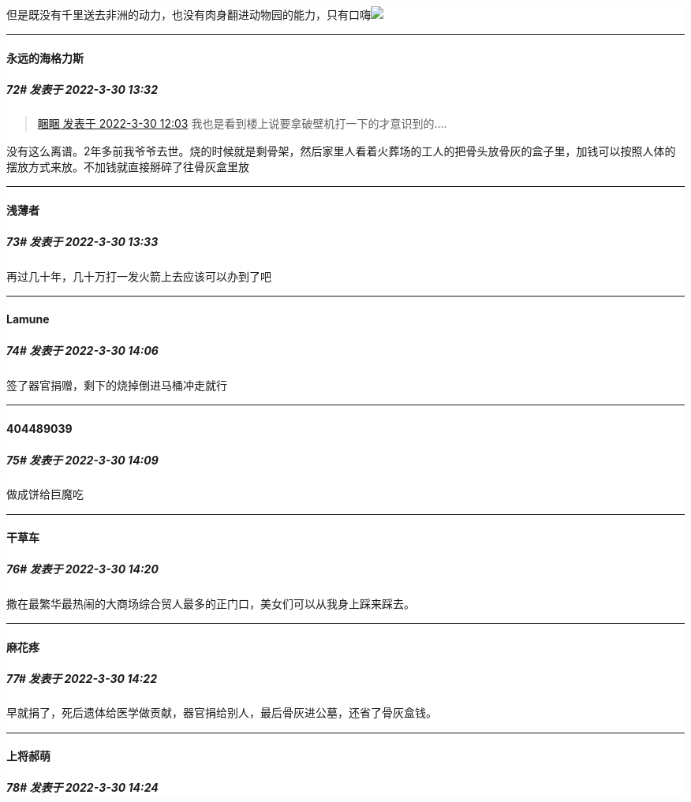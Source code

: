 但是既没有千里送去非洲的动力，也没有肉身翻进动物园的能力，只有口嗨<img src="https://static.saraba1st.com/image/smiley/face2017/067.png" referrerpolicy="no-referrer">

*****

####  永远的海格力斯  
##### 72#       发表于 2022-3-30 13:32

<blockquote><a href="httphttps://bbs.saraba1st.com/2b/forum.php?mod=redirect&amp;goto=findpost&amp;pid=55243033&amp;ptid=2060919" target="_blank">睏睏 发表于 2022-3-30 12:03</a>
我也是看到楼上说要拿破壁机打一下的才意识到的....</blockquote>
没有这么离谱。2年多前我爷爷去世。烧的时候就是剩骨架，然后家里人看着火葬场的工人的把骨头放骨灰的盒子里，加钱可以按照人体的摆放方式来放。不加钱就直接掰碎了往骨灰盒里放

*****

####  浅薄者  
##### 73#       发表于 2022-3-30 13:33

再过几十年，几十万打一发火箭上去应该可以办到了吧



*****

####  Lamune  
##### 74#       发表于 2022-3-30 14:06

签了器官捐赠，剩下的烧掉倒进马桶冲走就行

*****

####  404489039  
##### 75#       发表于 2022-3-30 14:09

做成饼给巨魔吃

*****

####  干草车  
##### 76#       发表于 2022-3-30 14:20

撒在最繁华最热闹的大商场综合贸人最多的正门口，美女们可以从我身上踩来踩去。



*****

####  麻花疼  
##### 77#       发表于 2022-3-30 14:22

早就捐了，死后遗体给医学做贡献，器官捐给别人，最后骨灰进公墓，还省了骨灰盒钱。

*****

####  上将郝萌  
##### 78#       发表于 2022-3-30 14:24
